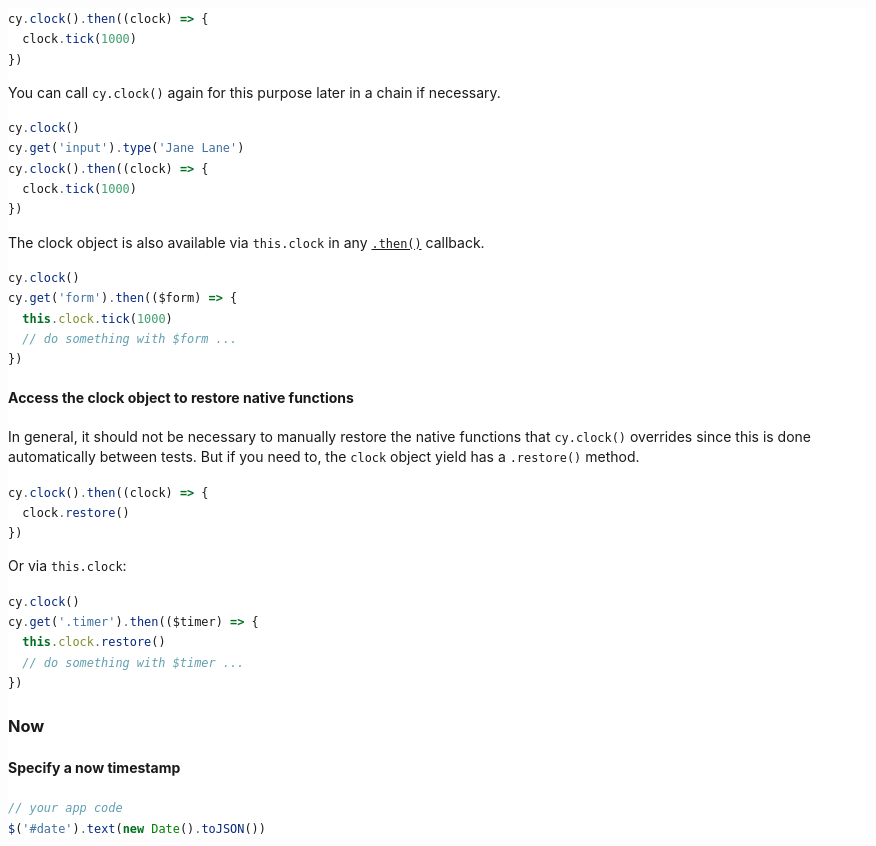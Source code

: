 ```javascript
cy.clock().then((clock) => {
  clock.tick(1000)
})
```

You can call `cy.clock()` again for this purpose later in a chain if necessary.

```javascript
cy.clock()
cy.get('input').type('Jane Lane')
cy.clock().then((clock) => {
  clock.tick(1000)
})
```

The clock object is also available via `this.clock` in any
[`.then()`](/api/commands/then) callback.

```javascript
cy.clock()
cy.get('form').then(($form) => {
  this.clock.tick(1000)
  // do something with $form ...
})
```

#### Access the clock object to restore native functions

In general, it should not be necessary to manually restore the native functions
that `cy.clock()` overrides since this is done automatically between tests. But
if you need to, the `clock` object yield has a `.restore()` method.

```javascript
cy.clock().then((clock) => {
  clock.restore()
})
```

Or via `this.clock`:

```javascript
cy.clock()
cy.get('.timer').then(($timer) => {
  this.clock.restore()
  // do something with $timer ...
})
```

### Now

#### Specify a now timestamp

```javascript
// your app code
$('#date').text(new Date().toJSON())
```
